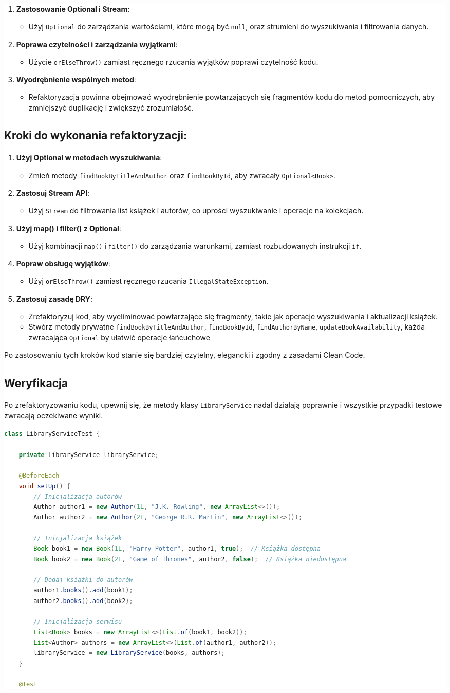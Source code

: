 1. **Zastosowanie Optional i Stream**:
    - Użyj `Optional` do zarządzania wartościami, które mogą być `null`, oraz strumieni do wyszukiwania i filtrowania danych.

2. **Poprawa czytelności i zarządzania wyjątkami**:
    - Użycie `orElseThrow()` zamiast ręcznego rzucania wyjątków poprawi czytelność kodu.

3. **Wyodrębnienie wspólnych metod**:
    - Refaktoryzacja powinna obejmować wyodrębnienie powtarzających się fragmentów kodu do metod pomocniczych, aby zmniejszyć duplikację i zwiększyć zrozumiałość.

## Kroki do wykonania refaktoryzacji:

1. **Użyj Optional w metodach wyszukiwania**:
    - Zmień metody `findBookByTitleAndAuthor` oraz `findBookById`, aby zwracały `Optional<Book>`.

2. **Zastosuj Stream API**:
    - Użyj `Stream` do filtrowania list książek i autorów, co uprości wyszukiwanie i operacje na kolekcjach.

3. **Użyj map() i filter() z Optional**:
    - Użyj kombinacji `map()` i `filter()` do zarządzania warunkami, zamiast rozbudowanych instrukcji `if`.

4. **Popraw obsługę wyjątków**:
    - Użyj `orElseThrow()` zamiast ręcznego rzucania `IllegalStateException`.

5. **Zastosuj zasadę DRY**:
    - Zrefaktoryzuj kod, aby wyeliminować powtarzające się fragmenty, takie jak operacje wyszukiwania i aktualizacji książek.
    - Stwórz metody prywatne `findBookByTitleAndAuthor`, `findBookById`, `findAuthorByName`, `updateBookAvailability`, każda zwracająca `Optional` by ułatwić operacje łańcuchowe

Po zastosowaniu tych kroków kod stanie się bardziej czytelny, elegancki i zgodny z zasadami Clean Code.

## Weryfikacja

Po zrefaktoryzowaniu kodu, upewnij się, że metody klasy `LibraryService` nadal działają poprawnie i wszystkie przypadki testowe zwracają oczekiwane wyniki.

```java
class LibraryServiceTest {

    private LibraryService libraryService;

    @BeforeEach
    void setUp() {
        // Inicjalizacja autorów
        Author author1 = new Author(1L, "J.K. Rowling", new ArrayList<>());
        Author author2 = new Author(2L, "George R.R. Martin", new ArrayList<>());

        // Inicjalizacja książek
        Book book1 = new Book(1L, "Harry Potter", author1, true);  // Książka dostępna
        Book book2 = new Book(2L, "Game of Thrones", author2, false);  // Książka niedostępna

        // Dodaj książki do autorów
        author1.books().add(book1);
        author2.books().add(book2);

        // Inicjalizacja serwisu
        List<Book> books = new ArrayList<>(List.of(book1, book2));
        List<Author> authors = new ArrayList<>(List.of(author1, author2));
        libraryService = new LibraryService(books, authors);
    }

    @Test
```
